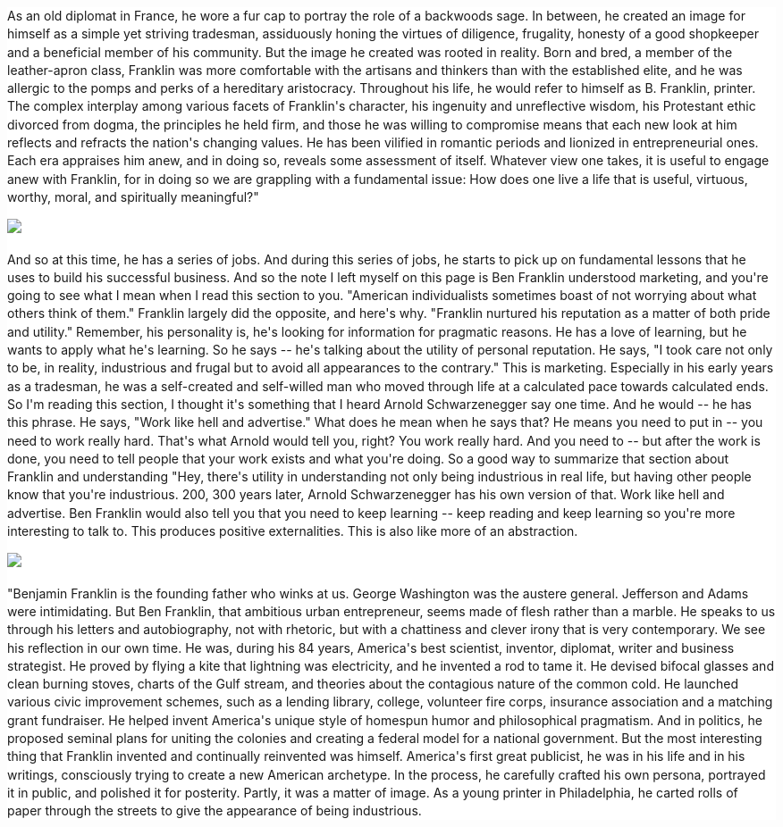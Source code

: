 As an old diplomat in France, he wore a fur cap to portray the role of a backwoods sage. In between, he created an image for himself as a simple yet striving tradesman, assiduously honing the virtues of diligence, frugality, honesty of a good shopkeeper and a beneficial member of his community. But the image he created was rooted in reality. Born and bred, a member of the leather-apron class, Franklin was more comfortable with the artisans and thinkers than with the established elite, and he was allergic to the pomps and perks of a hereditary aristocracy. Throughout his life, he would refer to himself as B. Franklin, printer. The complex interplay among various facets of Franklin's character, his ingenuity and unreflective wisdom, his Protestant ethic divorced from dogma, the principles he held firm, and those he was willing to compromise means that each new look at him reflects and refracts the nation's changing values. He has been vilified in romantic periods and lionized in entrepreneurial ones. Each era appraises him anew, and in doing so, reveals some assessment of itself. Whatever view one takes, it is useful to engage anew with Franklin, for in doing so we are grappling with a fundamental issue: How does one live a life that is useful, virtuous, worthy, moral, and spiritually meaningful?"

![](https://www.foundersnotes.com/static/images/new_icons/chevron-down-alt-thin.svg)

And so at this time, he has a series of jobs. And during this series of jobs, he starts to pick up on fundamental lessons that he uses to build his successful business. And so the note I left myself on this page is Ben Franklin understood marketing, and you're going to see what I mean when I read this section to you. "American individualists sometimes boast of not worrying about what others think of them." Franklin largely did the opposite, and here's why. "Franklin nurtured his reputation as a matter of both pride and utility." Remember, his personality is, he's looking for information for pragmatic reasons. He has a love of learning, but he wants to apply what he's learning. So he says -- he's talking about the utility of personal reputation. He says, "I took care not only to be, in reality, industrious and frugal but to avoid all appearances to the contrary." This is marketing. Especially in his early years as a tradesman, he was a self-created and self-willed man who moved through life at a calculated pace towards calculated ends. So I'm reading this section, I thought it's something that I heard Arnold Schwarzenegger say one time. And he would -- he has this phrase. He says, "Work like hell and advertise." What does he mean when he says that? He means you need to put in -- you need to work really hard. That's what Arnold would tell you, right? You work really hard. And you need to -- but after the work is done, you need to tell people that your work exists and what you're doing. So a good way to summarize that section about Franklin and understanding "Hey, there's utility in understanding not only being industrious in real life, but having other people know that you're industrious. 200, 300 years later, Arnold Schwarzenegger has his own version of that. Work like hell and advertise. Ben Franklin would also tell you that you need to keep learning -- keep reading and keep learning so you're more interesting to talk to. This produces positive externalities. This is also like more of an abstraction.

![](https://www.foundersnotes.com/static/images/new_icons/chevron-down-alt-thin.svg)

"Benjamin Franklin is the founding father who winks at us. George Washington was the austere general. Jefferson and Adams were intimidating. But Ben Franklin, that ambitious urban entrepreneur, seems made of flesh rather than a marble. He speaks to us through his letters and autobiography, not with rhetoric, but with a chattiness and clever irony that is very contemporary. We see his reflection in our own time. He was, during his 84 years, America's best scientist, inventor, diplomat, writer and business strategist. He proved by flying a kite that lightning was electricity, and he invented a rod to tame it. He devised bifocal glasses and clean burning stoves, charts of the Gulf stream, and theories about the contagious nature of the common cold. He launched various civic improvement schemes, such as a lending library, college, volunteer fire corps, insurance association and a matching grant fundraiser. He helped invent America's unique style of homespun humor and philosophical pragmatism. And in politics, he proposed seminal plans for uniting the colonies and creating a federal model for a national government. But the most interesting thing that Franklin invented and continually reinvented was himself. America's first great publicist, he was in his life and in his writings, consciously trying to create a new American archetype. In the process, he carefully crafted his own persona, portrayed it in public, and polished it for posterity. Partly, it was a matter of image. As a young printer in Philadelphia, he carted rolls of paper through the streets to give the appearance of being industrious.
